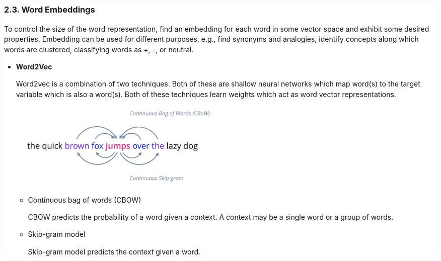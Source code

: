 ### 2.3. Word Embeddings

To control the size of the word representation, find an embedding for each word in some vector space and exhibit some desired properties. Embedding can be used for different purposes, e.g., find synonyms and analogies, identify concepts along which words are clustered, classifying words as +, -, or neutral.

- **Word2Vec**

    Word2vec is a combination of two techniques. Both of these are shallow neural networks which map word(s) to the target variable which is also a word(s). Both of these techniques learn weights which act as word vector representations.

    <img src="resources/word2vec.png" width=400>

    - Continuous bag of words (CBOW)

        CBOW predicts the probability of a word given a context. A context may be a single word or a group of words.

    - Skip-gram model

        Skip-gram model predicts the context given a word.
